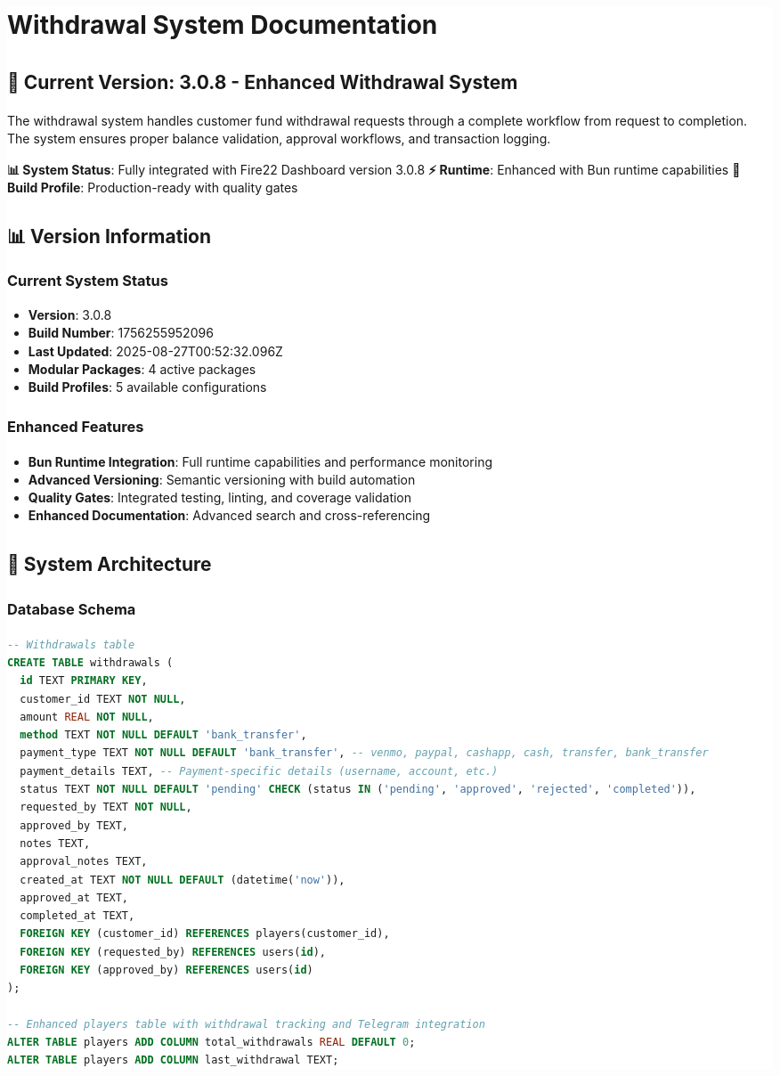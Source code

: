 # Withdrawal System Documentation

## 🚀 **Current Version: 3.0.8** - Enhanced Withdrawal System

The withdrawal system handles customer fund withdrawal requests through a
complete workflow from request to completion. The system ensures proper balance
validation, approval workflows, and transaction logging.

**📊 System Status**: Fully integrated with Fire22 Dashboard version 3.0.8 **⚡
Runtime**: Enhanced with Bun runtime capabilities **🔧 Build Profile**:
Production-ready with quality gates

## 📊 **Version Information**

### **Current System Status**

- **Version**: 3.0.8
- **Build Number**: 1756255952096
- **Last Updated**: 2025-08-27T00:52:32.096Z
- **Modular Packages**: 4 active packages
- **Build Profiles**: 5 available configurations

### **Enhanced Features**

- **Bun Runtime Integration**: Full runtime capabilities and performance
  monitoring
- **Advanced Versioning**: Semantic versioning with build automation
- **Quality Gates**: Integrated testing, linting, and coverage validation
- **Enhanced Documentation**: Advanced search and cross-referencing

## 🔧 **System Architecture**

### **Database Schema**

```sql
-- Withdrawals table
CREATE TABLE withdrawals (
  id TEXT PRIMARY KEY,
  customer_id TEXT NOT NULL,
  amount REAL NOT NULL,
  method TEXT NOT NULL DEFAULT 'bank_transfer',
  payment_type TEXT NOT NULL DEFAULT 'bank_transfer', -- venmo, paypal, cashapp, cash, transfer, bank_transfer
  payment_details TEXT, -- Payment-specific details (username, account, etc.)
  status TEXT NOT NULL DEFAULT 'pending' CHECK (status IN ('pending', 'approved', 'rejected', 'completed')),
  requested_by TEXT NOT NULL,
  approved_by TEXT,
  notes TEXT,
  approval_notes TEXT,
  created_at TEXT NOT NULL DEFAULT (datetime('now')),
  approved_at TEXT,
  completed_at TEXT,
  FOREIGN KEY (customer_id) REFERENCES players(customer_id),
  FOREIGN KEY (requested_by) REFERENCES users(id),
  FOREIGN KEY (approved_by) REFERENCES users(id)
);

-- Enhanced players table with withdrawal tracking and Telegram integration
ALTER TABLE players ADD COLUMN total_withdrawals REAL DEFAULT 0;
ALTER TABLE players ADD COLUMN last_withdrawal TEXT;
```